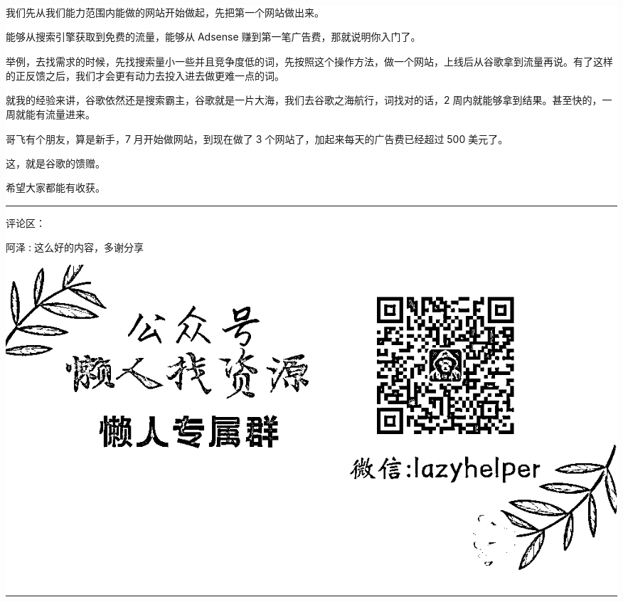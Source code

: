 我们先从我们能力范围内能做的网站开始做起，先把第一个网站做出来。

能够从搜索引擎获取到免费的流量，能够从 Adsense 赚到第一笔广告费，那就说明你入门了。

举例，去找需求的时候，先找搜索量小一些并且竞争度低的词，先按照这个操作方法，做一个网站，上线后从谷歌拿到流量再说。有了这样的正反馈之后，我们才会更有动力去投入进去做更难一点的词。

就我的经验来讲，谷歌依然还是搜索霸主，谷歌就是一片大海，我们去谷歌之海航行，词找对的话，2 周内就能够拿到结果。甚至快的，一周就能有流量进来。

哥飞有个朋友，算是新手，7 月开始做网站，到现在做了 3 个网站了，加起来每天的广告费已经超过 500 美元了。

这，就是谷歌的馈赠。

希望大家都能有收获。

* * *

评论区：

阿泽 : 这么好的内容，多谢分享

![](img/1c37d505930596d12a88ab23e11aa07a.png)

* * *